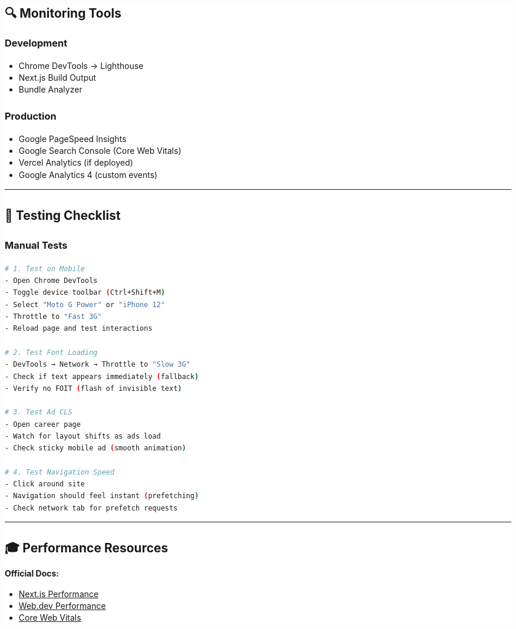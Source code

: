 
## 🔍 Monitoring Tools

### Development
- Chrome DevTools → Lighthouse
- Next.js Build Output
- Bundle Analyzer

### Production
- Google PageSpeed Insights
- Google Search Console (Core Web Vitals)
- Vercel Analytics (if deployed)
- Google Analytics 4 (custom events)

---

## 📝 Testing Checklist

### Manual Tests

```bash
# 1. Test on Mobile
- Open Chrome DevTools
- Toggle device toolbar (Ctrl+Shift+M)
- Select "Moto G Power" or "iPhone 12"
- Throttle to "Fast 3G"
- Reload page and test interactions

# 2. Test Font Loading
- DevTools → Network → Throttle to "Slow 3G"
- Check if text appears immediately (fallback)
- Verify no FOIT (flash of invisible text)

# 3. Test Ad CLS
- Open career page
- Watch for layout shifts as ads load
- Check sticky mobile ad (smooth animation)

# 4. Test Navigation Speed
- Click around site
- Navigation should feel instant (prefetching)
- Check network tab for prefetch requests
```

---

## 🎓 Performance Resources

**Official Docs:**
- [Next.js Performance](https://nextjs.org/docs/app/building-your-application/optimizing)
- [Web.dev Performance](https://web.dev/performance/)
- [Core Web Vitals](https://web.dev/vitals/)
